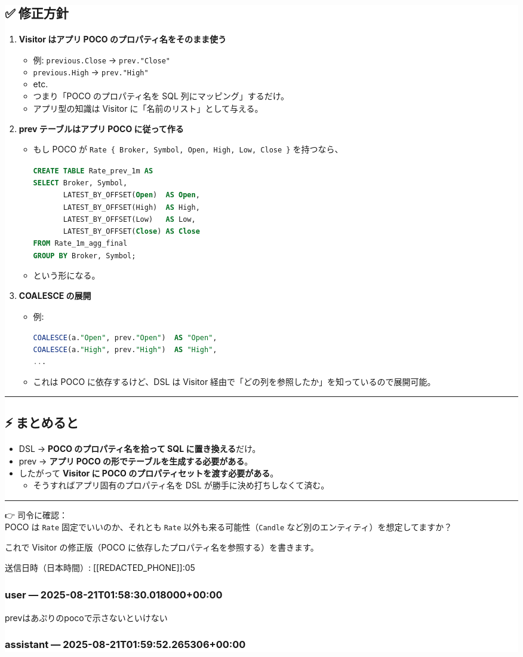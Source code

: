 
## ✅ 修正方針

1. **Visitor はアプリ POCO のプロパティ名をそのまま使う**  
   - 例: `previous.Close` → `prev."Close"`  
   - `previous.High` → `prev."High"`  
   - etc.  
   - つまり「POCO のプロパティ名を SQL 列にマッピング」するだけ。  
   - アプリ型の知識は Visitor に「名前のリスト」として与える。

2. **prev テーブルはアプリ POCO に従って作る**  
   - もし POCO が `Rate { Broker, Symbol, Open, High, Low, Close }` を持つなら、  
     ```sql
     CREATE TABLE Rate_prev_1m AS
     SELECT Broker, Symbol,
            LATEST_BY_OFFSET(Open)  AS Open,
            LATEST_BY_OFFSET(High)  AS High,
            LATEST_BY_OFFSET(Low)   AS Low,
            LATEST_BY_OFFSET(Close) AS Close
     FROM Rate_1m_agg_final
     GROUP BY Broker, Symbol;
     ```  
   - という形になる。  

3. **COALESCE の展開**  
   - 例:  
     ```sql
     COALESCE(a."Open", prev."Open")  AS "Open",
     COALESCE(a."High", prev."High")  AS "High",
     ...
     ```  
   - これは POCO に依存するけど、DSL は Visitor 経由で「どの列を参照したか」を知っているので展開可能。

---

## ⚡ まとめると

- DSL → **POCO のプロパティ名を拾って SQL に置き換える**だけ。  
- prev → **アプリ POCO の形でテーブルを生成する必要がある**。  
- したがって **Visitor に POCO のプロパティセットを渡す必要がある**。  
  - そうすればアプリ固有のプロパティ名を DSL が勝手に決め打ちしなくて済む。  

---

👉 司令に確認：  
POCO は `Rate` 固定でいいのか、それとも `Rate` 以外も来る可能性（`Candle` など別のエンティティ）を想定してますか？  

これで Visitor の修正版（POCO に依存したプロパティ名を参照する）を書きます。  

送信日時（日本時間）: [[REDACTED_PHONE]]:05
### user — 2025-08-21T01:58:30.018000+00:00

prevはあぷりのpocoで示さないといけない
### assistant — 2025-08-21T01:59:52.265306+00:00
